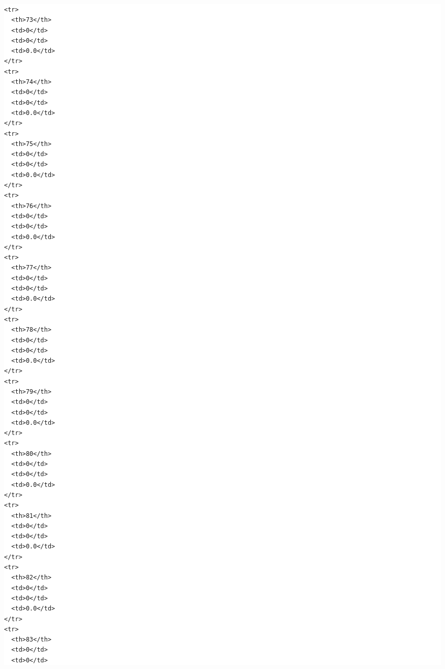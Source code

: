     <tr>
      <th>73</th>
      <td>0</td>
      <td>0</td>
      <td>0.0</td>
    </tr>
    <tr>
      <th>74</th>
      <td>0</td>
      <td>0</td>
      <td>0.0</td>
    </tr>
    <tr>
      <th>75</th>
      <td>0</td>
      <td>0</td>
      <td>0.0</td>
    </tr>
    <tr>
      <th>76</th>
      <td>0</td>
      <td>0</td>
      <td>0.0</td>
    </tr>
    <tr>
      <th>77</th>
      <td>0</td>
      <td>0</td>
      <td>0.0</td>
    </tr>
    <tr>
      <th>78</th>
      <td>0</td>
      <td>0</td>
      <td>0.0</td>
    </tr>
    <tr>
      <th>79</th>
      <td>0</td>
      <td>0</td>
      <td>0.0</td>
    </tr>
    <tr>
      <th>80</th>
      <td>0</td>
      <td>0</td>
      <td>0.0</td>
    </tr>
    <tr>
      <th>81</th>
      <td>0</td>
      <td>0</td>
      <td>0.0</td>
    </tr>
    <tr>
      <th>82</th>
      <td>0</td>
      <td>0</td>
      <td>0.0</td>
    </tr>
    <tr>
      <th>83</th>
      <td>0</td>
      <td>0</td>